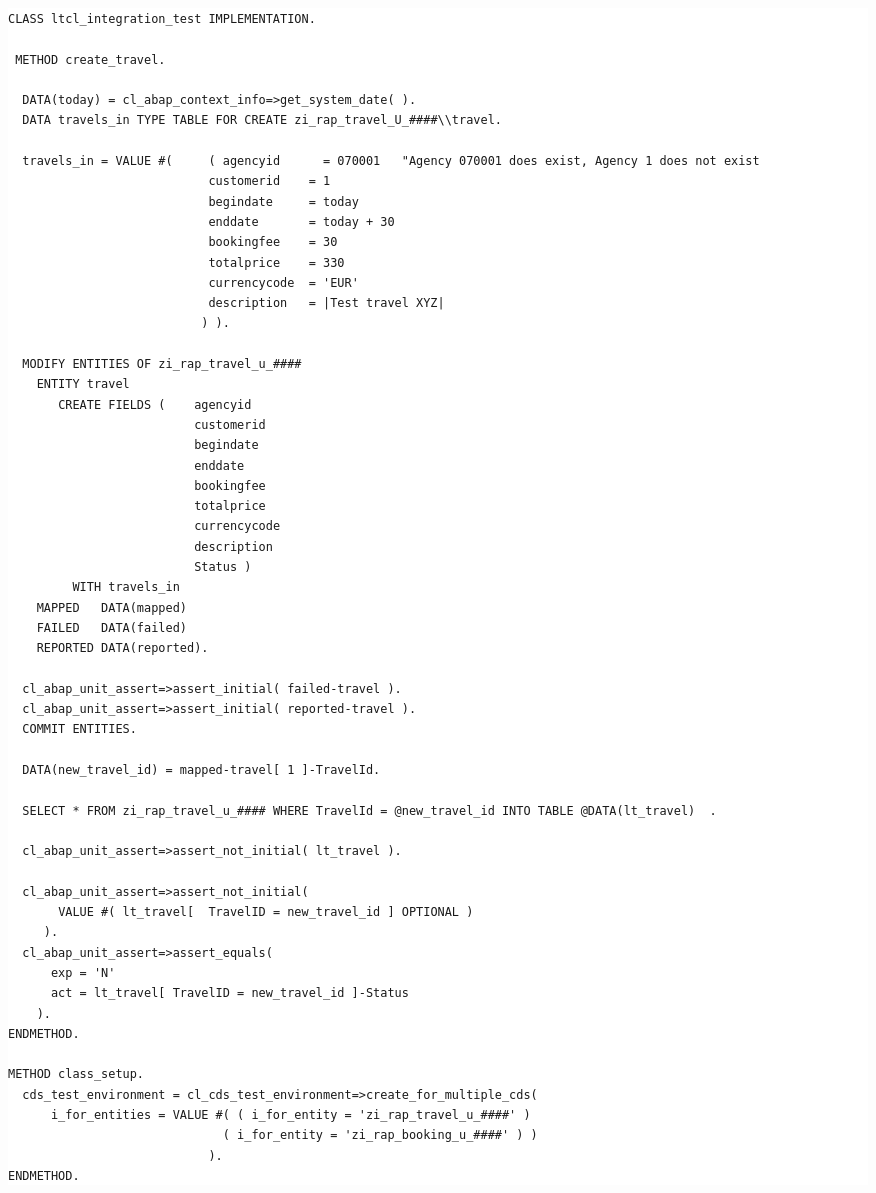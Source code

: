 
    CLASS ltcl_integration_test IMPLEMENTATION.

     METHOD create_travel.

      DATA(today) = cl_abap_context_info=>get_system_date( ).
      DATA travels_in TYPE TABLE FOR CREATE zi_rap_travel_U_####\\travel.

      travels_in = VALUE #(     ( agencyid      = 070001   "Agency 070001 does exist, Agency 1 does not exist
                                customerid    = 1
                                begindate     = today
                                enddate       = today + 30
                                bookingfee    = 30
                                totalprice    = 330
                                currencycode  = 'EUR'
                                description   = |Test travel XYZ|
                               ) ).

      MODIFY ENTITIES OF zi_rap_travel_u_####
        ENTITY travel
           CREATE FIELDS (    agencyid
                              customerid
                              begindate
                              enddate
                              bookingfee
                              totalprice
                              currencycode
                              description
                              Status )
             WITH travels_in
        MAPPED   DATA(mapped)
        FAILED   DATA(failed)
        REPORTED DATA(reported).

      cl_abap_unit_assert=>assert_initial( failed-travel ).
      cl_abap_unit_assert=>assert_initial( reported-travel ).
      COMMIT ENTITIES.

      DATA(new_travel_id) = mapped-travel[ 1 ]-TravelId.

      SELECT * FROM zi_rap_travel_u_#### WHERE TravelId = @new_travel_id INTO TABLE @DATA(lt_travel)  .

      cl_abap_unit_assert=>assert_not_initial( lt_travel ).

      cl_abap_unit_assert=>assert_not_initial(
           VALUE #( lt_travel[  TravelID = new_travel_id ] OPTIONAL )
         ).
      cl_abap_unit_assert=>assert_equals(
          exp = 'N'
          act = lt_travel[ TravelID = new_travel_id ]-Status
        ).
    ENDMETHOD.

    METHOD class_setup.
      cds_test_environment = cl_cds_test_environment=>create_for_multiple_cds(
          i_for_entities = VALUE #( ( i_for_entity = 'zi_rap_travel_u_####' )
                                  ( i_for_entity = 'zi_rap_booking_u_####' ) )
                                ).
    ENDMETHOD.
